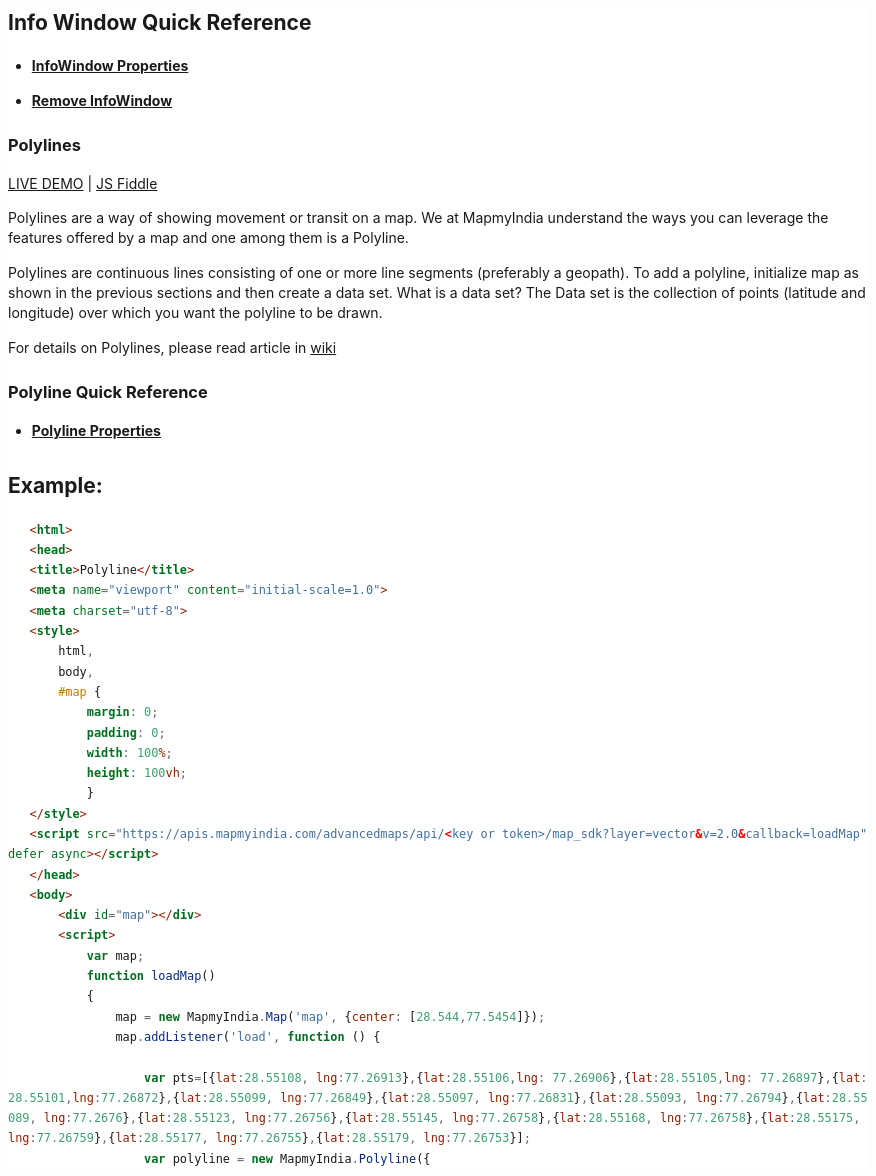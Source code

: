 ## Info Window Quick Reference

- [**InfoWindow Properties**](https://github.com/MapmyIndia/MapmyIndia-Interactive-Vector-Maps-JS-SDK/wiki/infoWindows#InfoWindow-Properties)

- [**Remove InfoWindow**](https://github.com/MapmyIndia/MapmyIndia-Interactive-Vector-Maps-JS-SDK/wiki/infoWindows#Remove-InfoWindow)


### Polylines

[LIVE DEMO](https://www.mapmyindia.com/api/advanced-maps/WebSDK-LiveDemo/polyline) | [JS Fiddle](https://jsfiddle.net/mapmyindia_map/15faq7j2/)

Polylines are a way of showing movement or transit on a map. We at MapmyIndia understand the ways you can leverage the features offered by a map and one among them is a Polyline.

Polylines are continuous lines consisting of one or more line segments (preferably a geopath). To add a polyline, initialize map as shown in the previous sections and then create a data set. What is a data set? The Data set is the collection of points (latitude and longitude) over which you want the polyline to be drawn.

For details on Polylines, please read article in [wiki](https://github.com/MapmyIndia/MapmyIndia-Interactive-Vector-Maps-JS-SDK/wiki/polyline)

### Polyline Quick Reference

- [**Polyline Properties**](https://github.com/MapmyIndia/MapmyIndia-Interactive-Vector-Maps-JS-SDK/wiki/polyline#Polyline-Properties)

## Example:

 ```html    
	<html>
    <head>
    <title>Polyline</title>
    <meta name="viewport" content="initial-scale=1.0">
    <meta charset="utf-8">
    <style>
        html,
        body,
        #map {
            margin: 0;
            padding: 0;
            width: 100%;
            height: 100vh;
            }
    </style>
    <script src="https://apis.mapmyindia.com/advancedmaps/api/<key or token>/map_sdk?layer=vector&v=2.0&callback=loadMap" defer async></script>
    </head>
    <body>
        <div id="map"></div>
        <script>
            var map;
            function loadMap()
            { 
                map = new MapmyIndia.Map('map', {center: [28.544,77.5454]});
                map.addListener('load', function () {
                    
                    var pts=[{lat:28.55108, lng:77.26913},{lat:28.55106,lng: 77.26906},{lat:28.55105,lng: 77.26897},{lat:28.55101,lng:77.26872},{lat:28.55099, lng:77.26849},{lat:28.55097, lng:77.26831},{lat:28.55093, lng:77.26794},{lat:28.55089, lng:77.2676},{lat:28.55123, lng:77.26756},{lat:28.55145, lng:77.26758},{lat:28.55168, lng:77.26758},{lat:28.55175, lng:77.26759},{lat:28.55177, lng:77.26755},{lat:28.55179, lng:77.26753}];
                    var polyline = new MapmyIndia.Polyline({
 ```